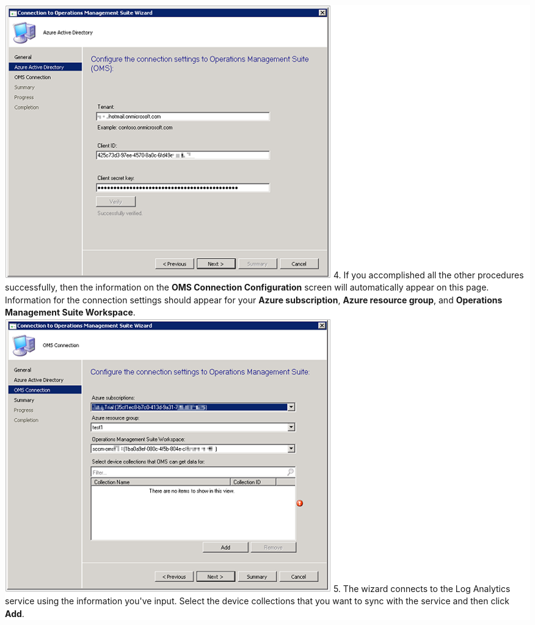    ![Connection to Log Analytics Wizard Azure Active Directory page](./media/collect-sccm/sccm-wizard-tenant-filled03.png)
4. If you accomplished all the other procedures successfully, then the information on the **OMS Connection Configuration** screen will automatically appear on this page. Information for the connection settings should appear for your **Azure subscription**, **Azure resource group**, and **Operations Management Suite Workspace**.  
   ![Connection to Log Analytics Wizard Log Analytics Connection page](./media/collect-sccm/sccm-wizard-configure04.png)
5. The wizard connects to the Log Analytics service using the information you've input. Select the device collections that you want to sync with the service and then click **Add**.  